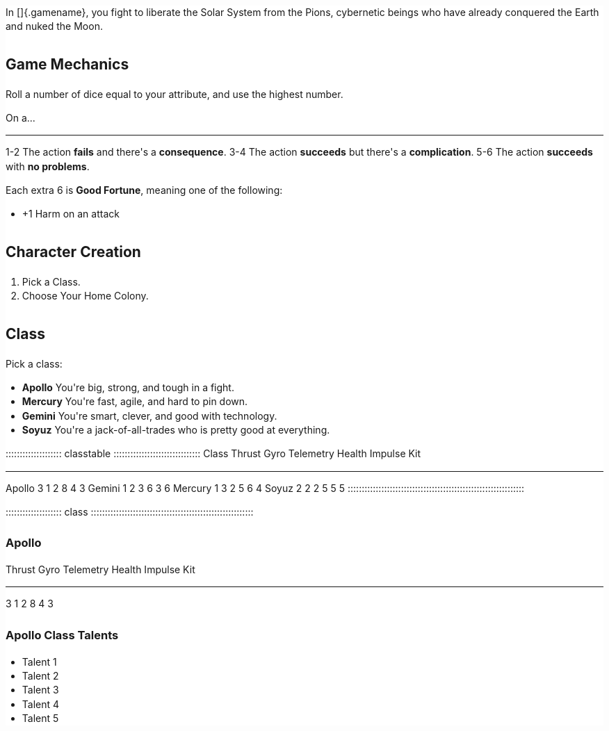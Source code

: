 In []{.gamename}, you fight to liberate the Solar System from the Pions,
cybernetic beings who have already conquered the Earth and nuked the Moon.

## Game Mechanics

Roll a number of dice equal to your attribute, and use the highest
number.

 On a...  
--------- ----------------------
  1-2     The action **fails** and there's a **consequence**.
  3-4     The action **succeeds** but there's a **complication**.
  5-6     The action **succeeds** with **no problems**.

Each extra 6 is **Good Fortune**, meaning one of the following:
- +1 Harm on an attack

## Character Creation

1. Pick a Class.
2. Choose Your Home Colony.

## Class

Pick a class:

- **Apollo** You're big, strong, and tough in a fight.
- **Mercury** You're fast, agile, and hard to pin down.
- **Gemini** You're smart, clever, and good with technology.
- **Soyuz** You're a jack-of-all-trades who is pretty good at everything.

:::::::::::::::::::: classtable :::::::::::::::::::::::::::::::
Class       Thrust   Gyro   Telemetry   Health   Impulse   Kit
---------- -------- ------ ----------- -------- --------- -----
Apollo        3       1         2         8       4         3 
Gemini        1       2         3         6       3         6
Mercury       1       3         2         5       6         4
Soyuz         2       2         2         5       5         5
:::::::::::::::::::::::::::::::::::::::::::::::::::::::::::::::

:::::::::::::::::::: class ::::::::::::::::::::::::::::::::::::::::::::::::::::::::::
### Apollo

 Thrust   Gyro   Telemetry   Health   Impulse   Kit
-------- ------ ----------- -------- --------- -----
   3       1         2         8       4         3

### Apollo Class Talents

- Talent 1
- Talent 2
- Talent 3
- Talent 4
- Talent 5
